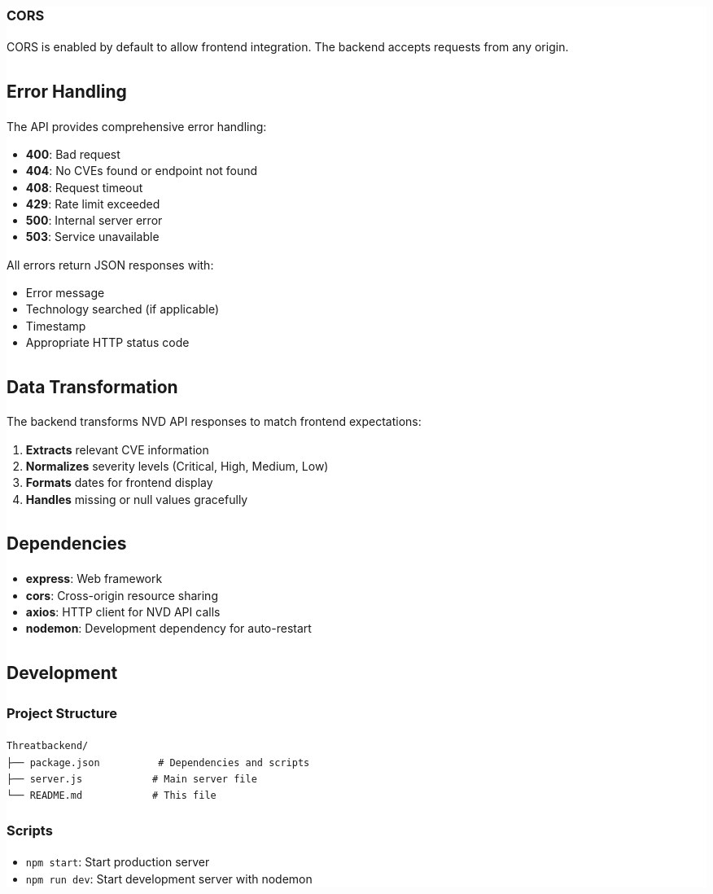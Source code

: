 ### CORS
CORS is enabled by default to allow frontend integration. The backend accepts requests from any origin.

## Error Handling

The API provides comprehensive error handling:

- **400**: Bad request
- **404**: No CVEs found or endpoint not found
- **408**: Request timeout
- **429**: Rate limit exceeded
- **500**: Internal server error
- **503**: Service unavailable

All errors return JSON responses with:
- Error message
- Technology searched (if applicable)
- Timestamp
- Appropriate HTTP status code

## Data Transformation

The backend transforms NVD API responses to match frontend expectations:

1. **Extracts** relevant CVE information
2. **Normalizes** severity levels (Critical, High, Medium, Low)
3. **Formats** dates for frontend display
4. **Handles** missing or null values gracefully

## Dependencies

- **express**: Web framework
- **cors**: Cross-origin resource sharing
- **axios**: HTTP client for NVD API calls
- **nodemon**: Development dependency for auto-restart

## Development

### Project Structure
```
Threatbackend/
├── package.json          # Dependencies and scripts
├── server.js            # Main server file
└── README.md            # This file
```

### Scripts
- `npm start`: Start production server
- `npm run dev`: Start development server with nodemon
